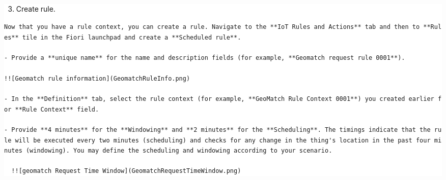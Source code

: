 3.    Create rule.

    Now that you have a rule context, you can create a rule. Navigate to the **IoT Rules and Actions** tab and then to **Rules** tile in the Fiori launchpad and create a **Scheduled rule**.

    - Provide a **unique name** for the name and description fields (for example, **Geomatch request rule 0001**).

    !![Geomatch rule information](GeomatchRuleInfo.png)

    - In the **Definition** tab, select the rule context (for example, **GeoMatch Rule Context 0001**) you created earlier for **Rule Context** field.

    - Provide **4 minutes** for the **Windowing** and **2 minutes** for the **Scheduling**. The timings indicate that the rule will be executed every two minutes (scheduling) and checks for any change in the thing's location in the past four minutes (windowing). You may define the scheduling and windowing according to your scenario.

      !![geomatch Request Time Window](GeomatchRequestTimeWindow.png)

